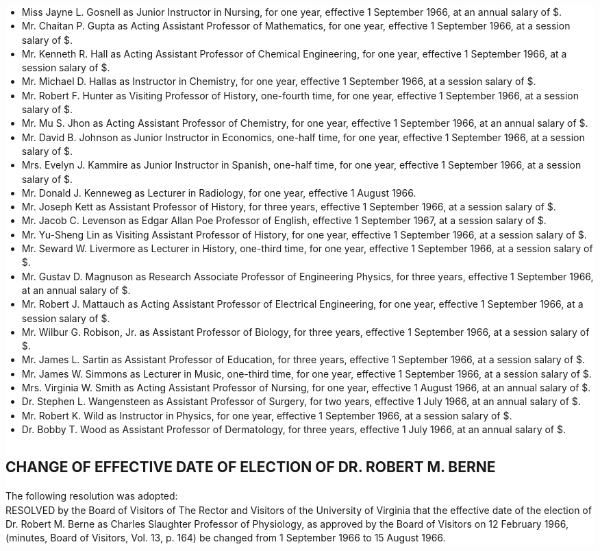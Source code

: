 * Miss Jayne L. Gosnell as Junior Instructor in Nursing, for one year, effective 1 September 1966, at an annual salary of $.
* Mr. Chaitan P. Gupta as Acting Assistant Professor of Mathematics, for one year, effective 1 September 1966, at a session salary of $.
* Mr. Kenneth R. Hall as Acting Assistant Professor of Chemical Engineering, for one year, effective 1 September 1966, at a session salary of $.
* Mr. Michael D. Hallas as Instructor in Chemistry, for one year, effective 1 September 1966, at a session salary of $.
* Mr. Robert F. Hunter as Visiting Professor of History, one-fourth time, for one year, effective 1 September 1966, at a session salary of $.
* Mr. Mu S. Jhon as Acting Assistant Professor of Chemistry, for one year, effective 1 September 1966, at an annual salary of $.
* Mr. David B. Johnson as Junior Instructor in Economics, one-half time, for one year, effective 1 September 1966, at a session salary of $.
* Mrs. Evelyn J. Kammire as Junior Instructor in Spanish, one-half time, for one year, effective 1 September 1966, at a session salary of $.
* Mr. Donald J. Kenneweg as Lecturer in Radiology, for one year, effective 1 August 1966.
* Mr. Joseph Kett as Assistant Professor of History, for three years, effective 1 September 1966, at a session salary of $.
* Mr. Jacob C. Levenson as Edgar Allan Poe Professor of English, effective 1 September 1967, at a session salary of $.
* Mr. Yu-Sheng Lin as Visiting Assistant Professor of History, for one year, effective 1 September 1966, at a session salary of $.
* Mr. Seward W. Livermore as Lecturer in History, one-third time, for one year, effective 1 September 1966, at a session salary of $.
* Mr. Gustav D. Magnuson as Research Associate Professor of Engineering Physics, for three years, effective 1 September 1966, at an annual salary of $.
* Mr. Robert J. Mattauch as Acting Assistant Professor of Electrical Engineering, for one year, effective 1 September 1966, at a session salary of $.
* Mr. Wilbur G. Robison, Jr. as Assistant Professor of Biology, for three years, effective 1 September 1966, at a session salary of $.
* Mr. James L. Sartin as Assistant Professor of Education, for three years, effective 1 September 1966, at a session salary of $.
* Mr. James W. Simmons as Lecturer in Music, one-third time, for one year, effective 1 September 1966, at a session salary of $.
* Mrs. Virginia W. Smith as Acting Assistant Professor of Nursing, for one year, effective 1 August 1966, at an annual salary of $.
* Dr. Stephen L. Wangensteen as Assistant Professor of Surgery, for two years, effective 1 July 1966, at an annual salary of $.
* Mr. Robert K. Wild as Instructor in Physics, for one year, effective 1 September 1966, at a session salary of $.
* Dr. Bobby T. Wood as Assistant Professor of Dermatology, for three years, effective 1 July 1966, at an annual salary of $.

## CHANGE OF EFFECTIVE DATE OF ELECTION OF DR. ROBERT M. BERNE

The following resolution was adopted:\
RESOLVED by the Board of Visitors of The Rector and Visitors of the University of Virginia that the effective date of the election of Dr. Robert M. Berne as Charles Slaughter Professor of Physiology, as approved by the Board of Visitors on 12 February 1966, (minutes, Board of Visitors, Vol. 13, p. 164) be changed from 1 September 1966 to 15 August 1966.
